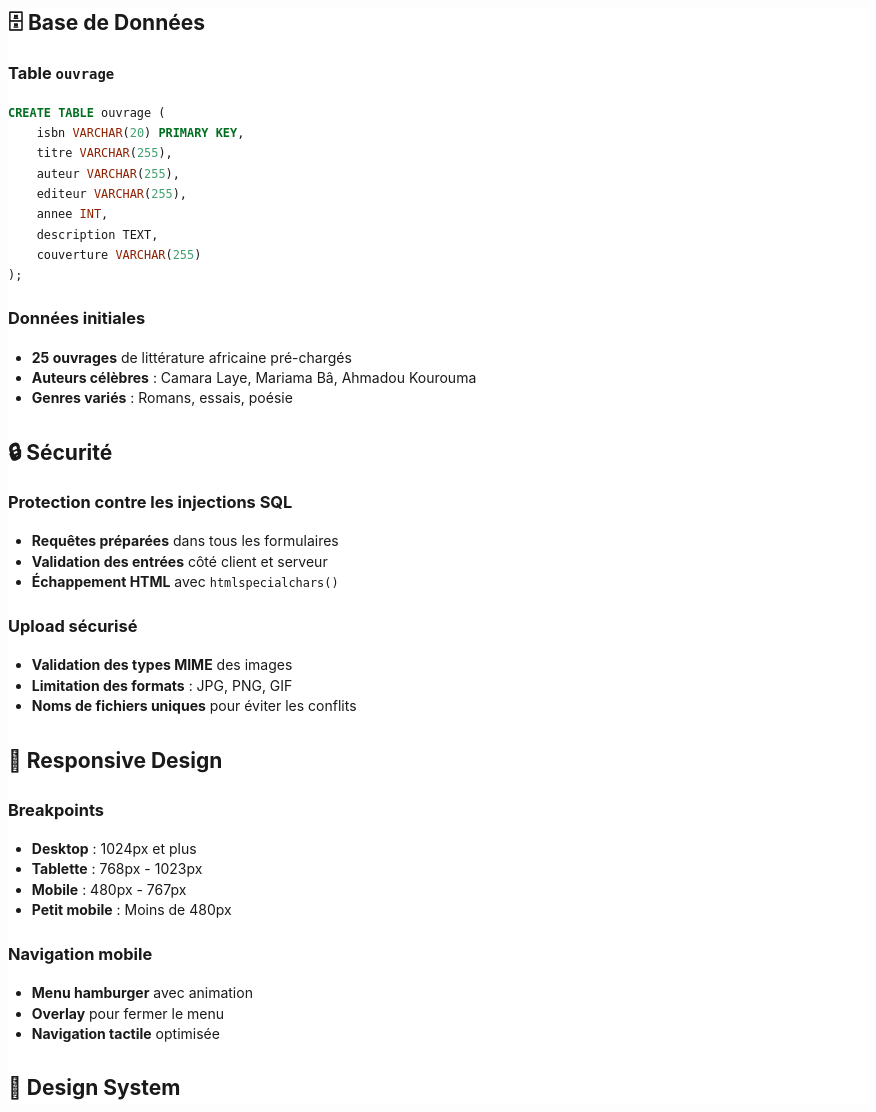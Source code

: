 ## 🗄️ Base de Données

### Table `ouvrage`
```sql
CREATE TABLE ouvrage (
    isbn VARCHAR(20) PRIMARY KEY,
    titre VARCHAR(255),
    auteur VARCHAR(255),
    editeur VARCHAR(255),
    annee INT,
    description TEXT,
    couverture VARCHAR(255)
);
```

### Données initiales
- **25 ouvrages** de littérature africaine pré-chargés
- **Auteurs célèbres** : Camara Laye, Mariama Bâ, Ahmadou Kourouma
- **Genres variés** : Romans, essais, poésie

## 🔒 Sécurité

### Protection contre les injections SQL
- **Requêtes préparées** dans tous les formulaires
- **Validation des entrées** côté client et serveur
- **Échappement HTML** avec `htmlspecialchars()`

### Upload sécurisé
- **Validation des types MIME** des images
- **Limitation des formats** : JPG, PNG, GIF
- **Noms de fichiers uniques** pour éviter les conflits

## 📱 Responsive Design

### Breakpoints
- **Desktop** : 1024px et plus
- **Tablette** : 768px - 1023px
- **Mobile** : 480px - 767px
- **Petit mobile** : Moins de 480px

### Navigation mobile
- **Menu hamburger** avec animation
- **Overlay** pour fermer le menu
- **Navigation tactile** optimisée

## 🎨 Design System
